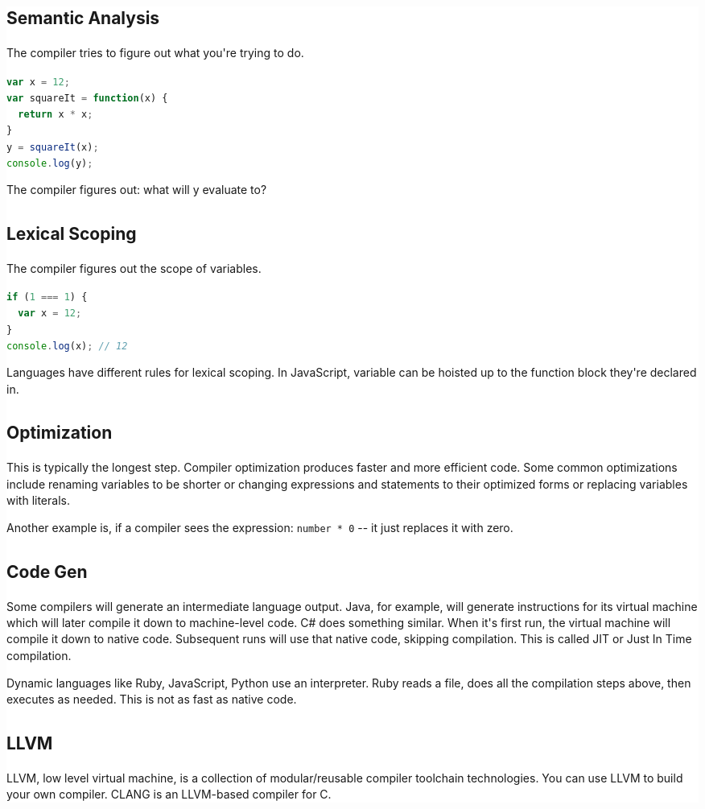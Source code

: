 ## Semantic Analysis

The compiler tries to figure out what you're trying to do.

```js
var x = 12;
var squareIt = function(x) {
  return x * x;
}
y = squareIt(x);
console.log(y);
```

The compiler figures out: what will y evaluate to?

## Lexical Scoping

The compiler figures out the scope of variables.

```js
if (1 === 1) {
  var x = 12;
}
console.log(x); // 12
```

Languages have different rules for lexical scoping. In JavaScript, variable can be hoisted up to
the function block they're declared in.

## Optimization

This is typically the longest step. Compiler optimization produces faster and more efficient code.
Some common optimizations include renaming variables to be shorter or changing expressions and
statements to their optimized forms or replacing variables with literals.

Another example is, if a compiler sees the expression: `number * 0` -- it just replaces it with zero.

## Code Gen

Some compilers will generate an intermediate language output. Java, for example, will generate
instructions for its virtual machine which will later compile it down to machine-level code.
C# does something similar. When it's first run, the virtual machine will compile it down to native
code. Subsequent runs will use that native code, skipping compilation. This is called JIT or Just
In Time compilation.

Dynamic languages like Ruby, JavaScript, Python use an interpreter. Ruby reads a file, does all the
compilation steps above, then executes as needed. This is not as fast as native code.

## LLVM

LLVM, low level virtual machine, is a collection of modular/reusable compiler toolchain technologies.
You can use LLVM to build your own compiler. CLANG is an LLVM-based compiler for C.
